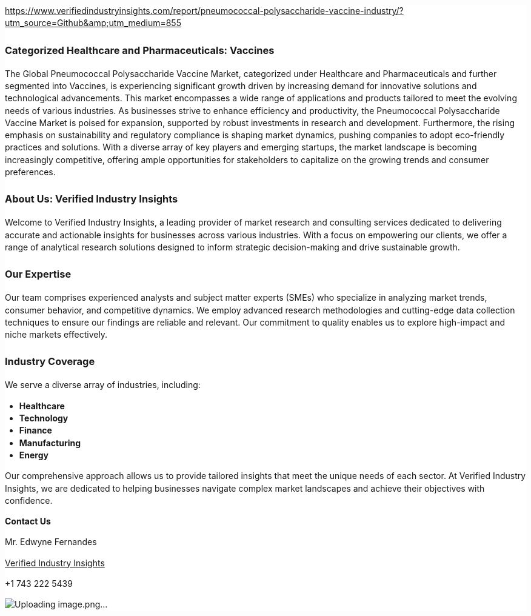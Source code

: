 </strong><a href="https://www.verifiedindustryinsights.com/report/pneumococcal-polysaccharide-vaccine-industry/?utm_source=Github&amp;utm_medium=855">https://www.verifiedindustryinsights.com/report/pneumococcal-polysaccharide-vaccine-industry/?utm_source=Github&amp;utm_medium=855</a>&nbsp;</p><h3>Categorized Healthcare and Pharmaceuticals: Vaccines </h3><p>The Global Pneumococcal Polysaccharide Vaccine Market, categorized under Healthcare and Pharmaceuticals and further segmented into Vaccines, is experiencing significant growth driven by increasing demand for innovative solutions and technological advancements. This market encompasses a wide range of applications and products tailored to meet the evolving needs of various industries. As businesses strive to enhance efficiency and productivity, the Pneumococcal Polysaccharide Vaccine Market is poised for expansion, supported by robust investments in research and development. Furthermore, the rising emphasis on sustainability and regulatory compliance is shaping market dynamics, pushing companies to adopt eco-friendly practices and solutions. With a diverse array of key players and emerging startups, the market landscape is becoming increasingly competitive, offering ample opportunities for stakeholders to capitalize on the growing trends and consumer preferences.</p><h3>About Us: Verified Industry Insights</h3><p>Welcome to Verified Industry Insights, a leading provider of market research and consulting services dedicated to delivering accurate and actionable insights for businesses across various industries. With a focus on empowering our clients, we offer a range of analytical research solutions designed to inform strategic decision-making and drive sustainable growth.</p><h3>Our Expertise</h3><p>Our team comprises experienced analysts and subject matter experts (SMEs) who specialize in analyzing market trends, consumer behavior, and competitive dynamics. We employ advanced research methodologies and cutting-edge data collection techniques to ensure our findings are reliable and relevant. Our commitment to quality enables us to explore high-impact and niche markets effectively.</p><h3>Industry Coverage</h3><p>We serve a diverse array of industries, including:</p><ul><li><strong>Healthcare</strong></li><li><strong>Technology</strong></li><li><strong>Finance</strong></li><li><strong>Manufacturing</strong></li><li><strong>Energy</strong></li></ul><p>Our comprehensive approach allows us to provide tailored insights that meet the unique needs of each sector. At Verified Industry Insights, we are dedicated to helping businesses navigate complex market landscapes and achieve their objectives with confidence.</p><p><strong>Contact Us</strong></p><p>Mr. Edwyne Fernandes</p><p><a href="https://www.verifiedindustryinsights.com/">Verified Industry Insights</a></p><p>+1 743 222 5439</p>
![Uploading image.png…]()
